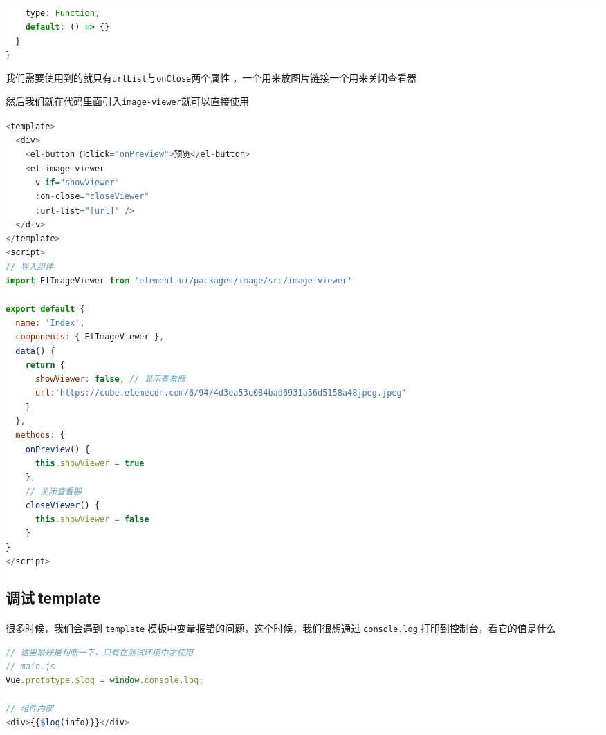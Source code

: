 ```javascript
    type: Function,
    default: () => {}
  }
}
```

我们需要使用到的就只有`urlList`与`onClose`两个属性 ，一个用来放图片链接一个用来关闭查看器

然后我们就在代码里面引入`image-viewer`就可以直接使用

```javascript
<template>
  <div>
    <el-button @click="onPreview">预览</el-button>
    <el-image-viewer 
      v-if="showViewer" 
      :on-close="closeViewer" 
      :url-list="[url]" />
  </div>
</template>
<script>
// 导入组件
import ElImageViewer from 'element-ui/packages/image/src/image-viewer'

export default {
  name: 'Index',
  components: { ElImageViewer },
  data() {
    return {
      showViewer: false, // 显示查看器
      url:'https://cube.elemecdn.com/6/94/4d3ea53c084bad6931a56d5158a48jpeg.jpeg'
    }
  },
  methods: {
    onPreview() {
      this.showViewer = true
    },
    // 关闭查看器
    closeViewer() {
      this.showViewer = false
    }
}
</script>
```

## 调试 template

很多时候，我们会遇到 `template` 模板中变量报错的问题，这个时候，我们很想通过 `console.log` 打印到控制台，看它的值是什么


```javascript
// 这里最好是判断一下，只有在测试环境中才使用
// main.js
Vue.prototype.$log = window.console.log;

// 组件内部
<div>{{$log(info)}}</div>
```
